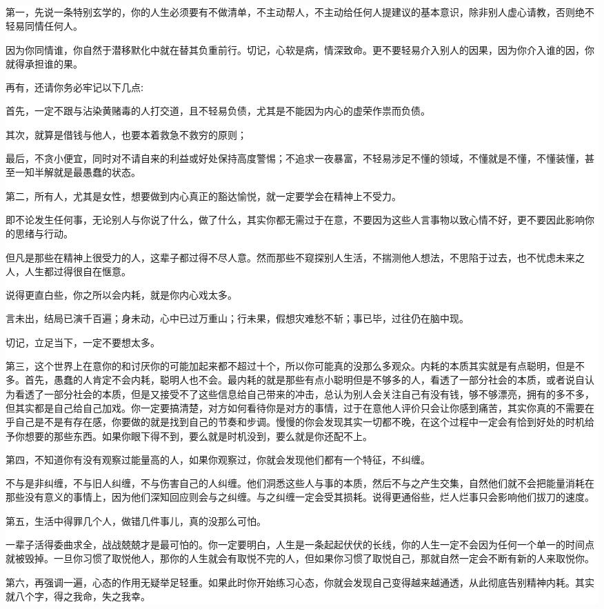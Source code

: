 第一，先说一条特别玄学的，你的人生必须要有不做清单，不主动帮人，不主动给任何人提建议的基本意识，除非别人虚心请教，否则绝不轻易同情任何人。

  

因为你同情谁，你自然于潜移默化中就在替其负重前行。切记，心软是病，情深致命。更不要轻易介入别人的因果，因为你介入谁的因，你就得承担谁的果。

  

再有，还请你务必牢记以下几点:

  

首先，一定不跟与沾染黄赌毒的人打交道，且不轻易负债，尤其是不能因为内心的虚荣作祟而负债。

  

其次，就算是借钱与他人，也要本着救急不救穷的原则；

  

最后，不贪小便宜，同时对不请自来的利益或好处保持高度警惕；不追求一夜暴富，不轻易涉足不懂的领域，不懂就是不懂，不懂装懂，甚至一知半解就是最愚蠢的状态。

  

第二，所有人，尤其是女性，想要做到内心真正的豁达愉悦，就一定要学会在精神上不受力。

  

即不论发生任何事，无论别人与你说了什么，做了什么，其实你都无需过于在意，不要因为这些人言事物以致心情不好，更不要因此影响你的思绪与行动。

  

但凡是那些在精神上很受力的人，这辈子都过得不尽人意。然而那些不窥探别人生活，不揣测他人想法，不思陷于过去，也不忧虑未来之人，人生都过得很自在惬意。

  

说得更直白些，你之所以会内耗，就是你内心戏太多。

  

言未出，结局已演千百遍；身未动，心中已过万重山；行未果，假想灾难愁不斩；事已毕，过往仍在脑中现。

  

切记，立足当下，一定不要想太多。

  

第三，这个世界上在意你的和讨厌你的可能加起来都不超过十个，所以你可能真的没那么多观众。内耗的本质其实就是有点聪明，但是不多。首先，愚蠢的人肯定不会内耗，聪明人也不会。最内耗的就是那些有点小聪明但是不够多的人，看透了一部分社会的本质，或者说自认为看透了一部分社会的本质，但是又接受不了这些信息给自己带来的冲击，总认为别人会关注自己有没有钱，够不够漂亮，拥有的多不多，但其实都是自己给自己加戏。你一定要搞清楚，对方如何看待你是对方的事情，过于在意他人评价只会让你感到痛苦，其实你真的不需要在乎自己是不是有存在感，你要做的就是找到自己的节奏和步调。慢慢的你会发现其实一切都不晚，在这个过程中一定会有恰到好处的时机给予你想要的那些东西。如果你眼下得不到，要么就是时机没到，要么就是你还配不上。

  

第四，不知道你有没有观察过能量高的人，如果你观察过，你就会发现他们都有一个特征，不纠缠。

  

不与是非纠缠，不与旧人纠缠，不与伤害自己的人纠缠。他们洞悉这些人与事的本质，然后不与之产生交集，自然他们就不会把能量消耗在那些没有意义的事情上，因为他们深知回应则会与之纠缠。与之纠缠一定会受其损耗。说得更通俗些，烂人烂事只会影响他们拔刀的速度。

  

第五，生活中得罪几个人，做错几件事儿，真的没那么可怕。

  

一辈子活得委曲求全，战战兢兢才是最可怕的。你一定要明白，人生是一条起起伏伏的长线，你的人生一定不会因为任何一个单一的时间点就被毁掉。一旦你习惯了取悦他人，那你的人生就会有取悦不完的人，但如果你习惯了取悦自己，那就自然一定会不断有新的人来取悦你。

  

第六，再强调一遍，心态的作用无疑举足轻重。如果此时你开始练习心态，你就会发现自己变得越来越通透，从此彻底告别精神内耗。其实就八个字，得之我命，失之我幸。
